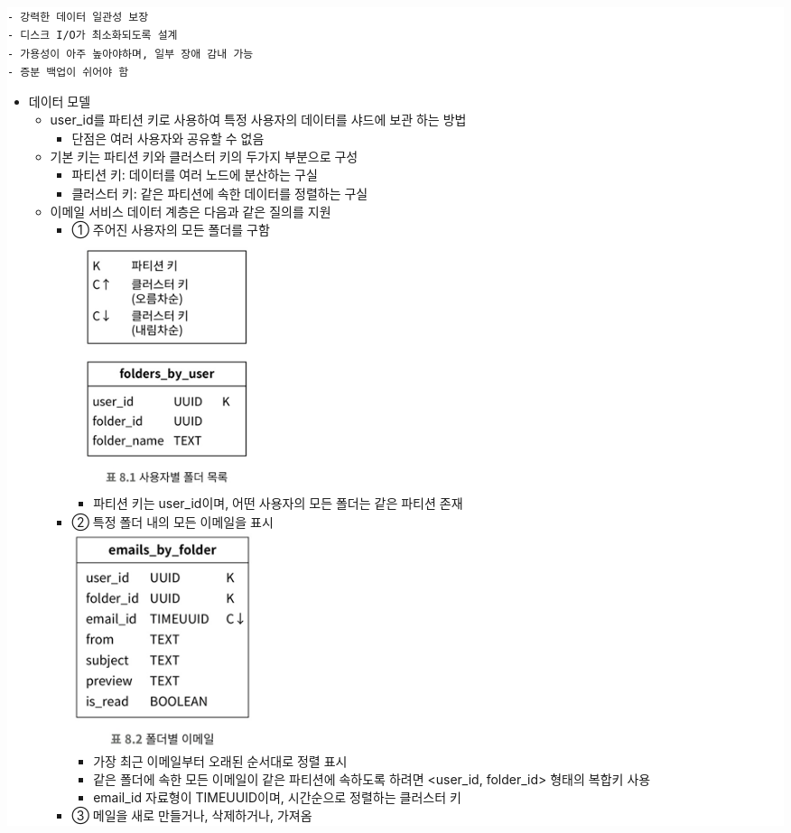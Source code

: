     - 강력한 데이터 일관성 보장
    - 디스크 I/O가 최소화되도록 설계
    - 가용성이 아주 높아야하며, 일부 장애 감내 가능
    - 증분 백업이 쉬어야 함

- 데이터 모델
  - user_id를 파티션 키로 사용하여 특정 사용자의 데이터를 샤드에 보관 하는 방법
    - 단점은 여러 사용자와 공유할 수 없음
  - 기본 키는 파티션 키와 클러스터 키의 두가지 부분으로 구성
    - 파티션 키: 데이터를 여러 노드에 분산하는 구실
    - 클러스터 키: 같은 파티션에 속한 데이터를 정렬하는 구실
  - 이메일 서비스 데이터 계층은 다음과 같은 질의를 지원
    - ① 주어진 사용자의 모든 폴더를 구함<br>
      <img src="img_6.png" alt="drawing" width="200px"/><br>
      - 파티션 키는 user_id이며, 어떤 사용자의 모든 폴더는 같은 파티션 존재
    - ② 특정 폴더 내의 모든 이메일을 표시<br>
      <img src="img_7.png" alt="drawing" width="200px"/><br>
      - 가장 최근 이메일부터 오래된 순서대로 정렬 표시
      - 같은 폴더에 속한 모든 이메일이 같은 파티션에 속하도록 하려면 <user_id, folder_id> 형태의 복합키 사용
      - email_id 자료형이 TIMEUUID이며, 시간순으로 정렬하는 클러스터 키
    - ③ 메일을 새로 만들거나, 삭제하거나, 가져옴<br>